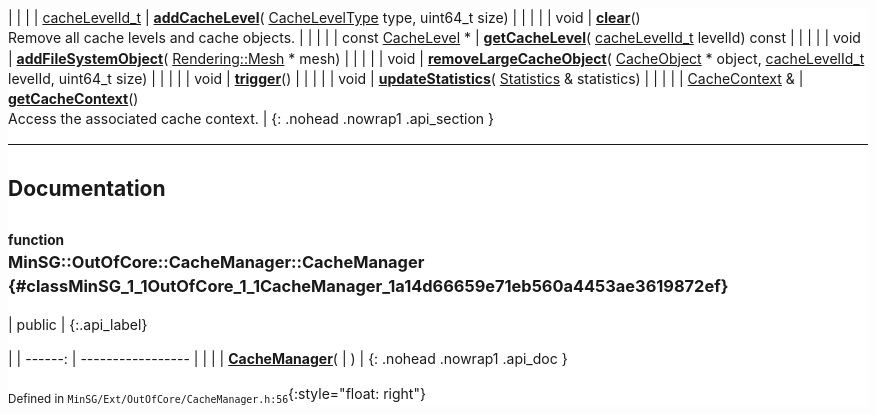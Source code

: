 |  | |
| [cacheLevelId_t](namespaceMinSG_1_1OutOfCore#namespaceMinSG_1_1OutOfCore_1a63a76ab2396109ac631281f269b9869d) | **[addCacheLevel](#classMinSG_1_1OutOfCore_1_1CacheManager_1a9b82bcea79f954e0da7199980ccafb74)**( [CacheLevelType](namespaceMinSG_1_1OutOfCore#namespaceMinSG_1_1OutOfCore_1aae12d21fe6575c0efd175801c50f9633)  type, uint64_t size) |
|  | |
| void | **[clear](#classMinSG_1_1OutOfCore_1_1CacheManager_1aea2aea2936689a2cd491a594851aa78e)**() <br/> Remove all cache levels and cache objects. |
|  | |
| const [CacheLevel](classMinSG_1_1OutOfCore_1_1CacheLevel) * | **[getCacheLevel](#classMinSG_1_1OutOfCore_1_1CacheManager_1ad790196500b047df052710262fb14778)**( [cacheLevelId_t](namespaceMinSG_1_1OutOfCore#namespaceMinSG_1_1OutOfCore_1a63a76ab2396109ac631281f269b9869d)  levelId) const |
|  | |
| void | **[addFileSystemObject](#classMinSG_1_1OutOfCore_1_1CacheManager_1a3d543448f59b047f560ac372721e423a)**( [Rendering::Mesh](classRendering_1_1Mesh) * mesh) |
|  | |
| void | **[removeLargeCacheObject](#classMinSG_1_1OutOfCore_1_1CacheManager_1afce84f54e6688a0816aaddb609987fd1)**( [CacheObject](classMinSG_1_1OutOfCore_1_1CacheObject) * object,  [cacheLevelId_t](namespaceMinSG_1_1OutOfCore#namespaceMinSG_1_1OutOfCore_1a63a76ab2396109ac631281f269b9869d)  levelId, uint64_t size) |
|  | |
| void | **[trigger](#classMinSG_1_1OutOfCore_1_1CacheManager_1a96fd0ce2ea3d67ddf314aa2688abd3ac)**() |
|  | |
| void | **[updateStatistics](#classMinSG_1_1OutOfCore_1_1CacheManager_1a61a794455eb4e30d834247c709f01548)**( [Statistics](classMinSG_1_1Statistics) & statistics) |
|  | |
| [CacheContext](classMinSG_1_1OutOfCore_1_1CacheContext) & | **[getCacheContext](#classMinSG_1_1OutOfCore_1_1CacheManager_1af3d2e1bd0bd1634d1514f393c6a27af4)**() <br/> Access the associated cache context. |
{: .nohead .nowrap1 .api_section }


-------------------------------------------------------------------

## Documentation

### <small>function</small><br/> MinSG::OutOfCore::CacheManager::CacheManager {#classMinSG_1_1OutOfCore_1_1CacheManager_1a14d66659e71eb560a4453ae3619872ef}

| public |
{:.api_label}

|
| ------: | ----------------- |
|  |
|  **[CacheManager](#classMinSG_1_1OutOfCore_1_1CacheManager_1a14d66659e71eb560a4453ae3619872ef)**( |  ) |
{: .nohead .nowrap1 .api_doc }





<sub>Defined in `MinSG/Ext/OutOfCore/CacheManager.h:56`</sub>{:style="float: right"}
